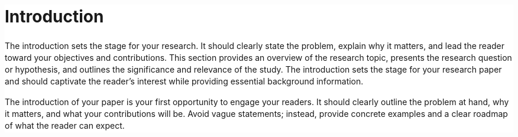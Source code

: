 #  Introduction  

The introduction sets the stage for your research. It should clearly state the problem, explain why it matters, and lead the reader toward your objectives and contributions.
This section provides an overview of the research topic, presents the research question or hypothesis, and outlines the significance and relevance of the study. The introduction sets the stage for your research paper and should captivate the reader’s interest while providing essential background information.

The introduction of your paper is your first opportunity to engage your readers. It should clearly outline the problem at hand, why it matters, and what your contributions will be. Avoid vague statements; instead, provide concrete examples and a clear roadmap of what the reader can expect.

<p align="center">